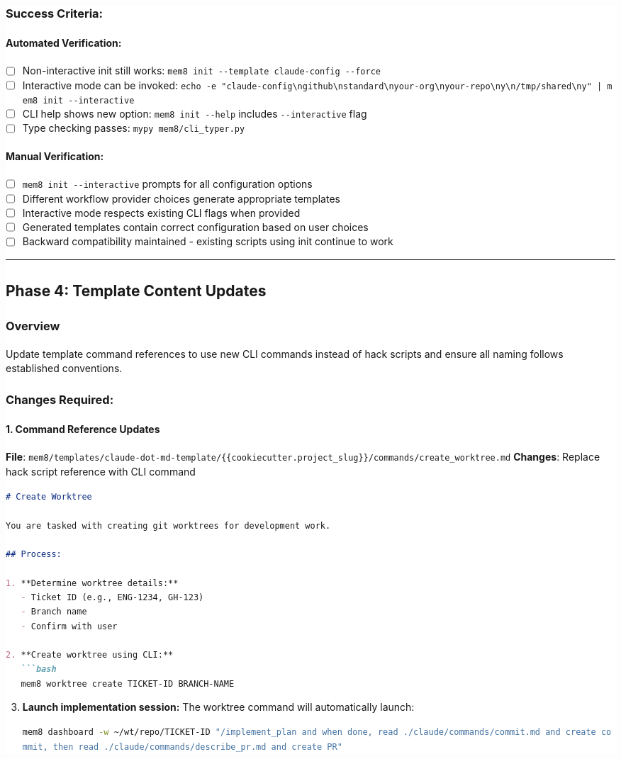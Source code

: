 ### Success Criteria:

#### Automated Verification:
- [ ] Non-interactive init still works: `mem8 init --template claude-config --force`
- [ ] Interactive mode can be invoked: `echo -e "claude-config\ngithub\nstandard\nyour-org\nyour-repo\ny\n/tmp/shared\ny" | mem8 init --interactive`
- [ ] CLI help shows new option: `mem8 init --help` includes `--interactive` flag
- [ ] Type checking passes: `mypy mem8/cli_typer.py`

#### Manual Verification:
- [ ] `mem8 init --interactive` prompts for all configuration options
- [ ] Different workflow provider choices generate appropriate templates
- [ ] Interactive mode respects existing CLI flags when provided
- [ ] Generated templates contain correct configuration based on user choices
- [ ] Backward compatibility maintained - existing scripts using init continue to work

---

## Phase 4: Template Content Updates

### Overview
Update template command references to use new CLI commands instead of hack scripts and ensure all naming follows established conventions.

### Changes Required:

#### 1. Command Reference Updates
**File**: `mem8/templates/claude-dot-md-template/{{cookiecutter.project_slug}}/commands/create_worktree.md`
**Changes**: Replace hack script reference with CLI command

```markdown
# Create Worktree

You are tasked with creating git worktrees for development work.

## Process:

1. **Determine worktree details:**
   - Ticket ID (e.g., ENG-1234, GH-123)
   - Branch name
   - Confirm with user

2. **Create worktree using CLI:**
   ```bash
   mem8 worktree create TICKET-ID BRANCH-NAME
   ```

3. **Launch implementation session:**
   The worktree command will automatically launch:
   ```bash
   mem8 dashboard -w ~/wt/repo/TICKET-ID "/implement_plan and when done, read ./claude/commands/commit.md and create commit, then read ./claude/commands/describe_pr.md and create PR"
   ```
